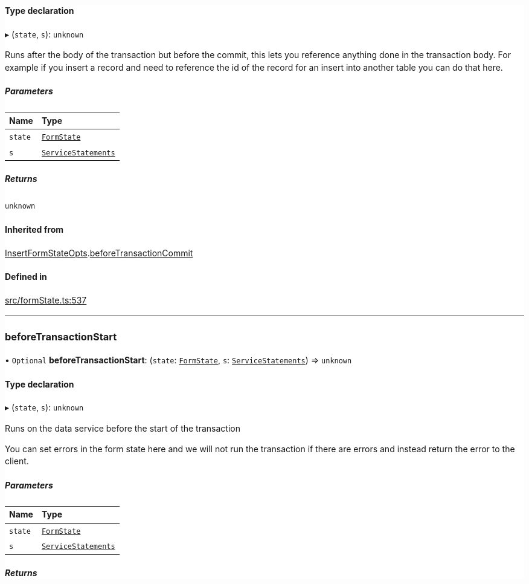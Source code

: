 #### Type declaration

▸ (`state`, `s`): `unknown`

Runs after the body of the transaction but before the commit, this lets you reference anything done
in the transaction body. For example if you insert a record and need to reference the id of the record
for an insert into another table you can do that here.

##### Parameters

| Name | Type |
| :------ | :------ |
| `state` | [`FormState`](../classes/formState.FormState.md) |
| `s` | [`ServiceStatements`](../classes/statements.ServiceStatements.md) |

##### Returns

`unknown`

#### Inherited from

[InsertFormStateOpts](formState.InsertFormStateOpts.md).[beforeTransactionCommit](formState.InsertFormStateOpts.md#beforetransactioncommit)

#### Defined in

[src/formState.ts:537](https://github.com/yolmio/boost/blob/b239488/src/formState.ts#L537)

___

### beforeTransactionStart

• `Optional` **beforeTransactionStart**: (`state`: [`FormState`](../classes/formState.FormState.md), `s`: [`ServiceStatements`](../classes/statements.ServiceStatements.md)) => `unknown`

#### Type declaration

▸ (`state`, `s`): `unknown`

Runs on the data service before the start of the transaction

You can set errors in the form state here and we will not run the transaction if there are errors
and instead return the error to the client.

##### Parameters

| Name | Type |
| :------ | :------ |
| `state` | [`FormState`](../classes/formState.FormState.md) |
| `s` | [`ServiceStatements`](../classes/statements.ServiceStatements.md) |

##### Returns
